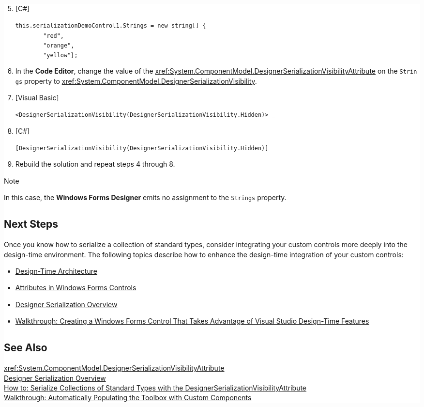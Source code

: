 5.  [C#]  
  
    ```  
    this.serializationDemoControl1.Strings = new string[] {  
            "red",  
            "orange",  
            "yellow"};  
    ```  
  
6.  In the **Code Editor**, change the value of the <xref:System.ComponentModel.DesignerSerializationVisibilityAttribute> on the `Strings` property to <xref:System.ComponentModel.DesignerSerializationVisibility>.  
  
7.  [Visual Basic]  
  
    ```  
    <DesignerSerializationVisibility(DesignerSerializationVisibility.Hidden)> _  
    ```  
  
8.  [C#]  
  
    ```  
    [DesignerSerializationVisibility(DesignerSerializationVisibility.Hidden)]  
    ```  
  
9. Rebuild the solution and repeat steps 4 through 8.  
  
> [!NOTE]
>  In this case, the **Windows Forms Designer** emits no assignment to the `Strings` property.  
  
## Next Steps  
 Once you know how to serialize a collection of standard types, consider integrating your custom controls more deeply into the design-time environment. The following topics describe how to enhance the design-time integration of your custom controls:  
  
-   [Design-Time Architecture](http://msdn.microsoft.com/library/4881917b-628f-4689-b872-472e4f8a4e3a)  
  
-   [Attributes in Windows Forms Controls](../../../../docs/framework/winforms/controls/attributes-in-windows-forms-controls.md)  
  
-   [Designer Serialization Overview](http://msdn.microsoft.com/library/c342635a-aa5f-4281-915b-b013738af15a)  
  
-   [Walkthrough: Creating a Windows Forms Control That Takes Advantage of Visual Studio Design-Time Features](../../../../docs/framework/winforms/controls/creating-a-wf-control-design-time-features.md)  
  
## See Also  
 <xref:System.ComponentModel.DesignerSerializationVisibilityAttribute>   
 [Designer Serialization Overview](http://msdn.microsoft.com/library/c342635a-aa5f-4281-915b-b013738af15a)   
 [How to: Serialize Collections of Standard Types with the DesignerSerializationVisibilityAttribute](http://msdn.microsoft.com/library/7829fcdd-8205-405f-8231-a1282a9835c9)   
 [Walkthrough: Automatically Populating the Toolbox with Custom Components](../../../../docs/framework/winforms/controls/walkthrough-automatically-populating-the-toolbox-with-custom-components.md)
